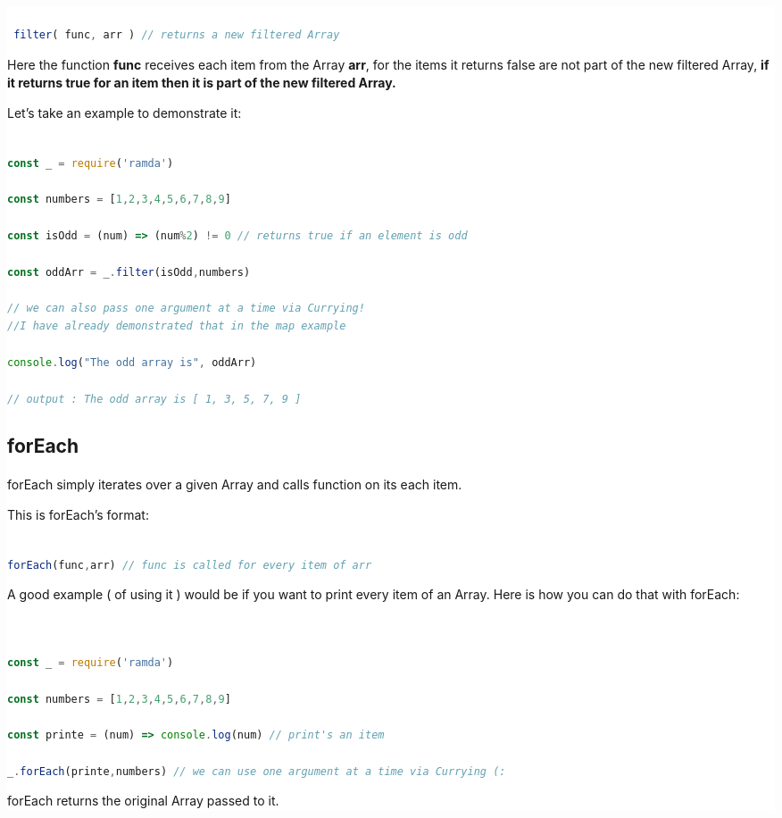 ```js

 filter( func, arr ) // returns a new filtered Array

```

Here the function **func** receives each item from the Array **arr**, for the items it returns false are not part of the new filtered Array, **if it returns true for an item then it is part of the new filtered Array.**

Let’s take an example to demonstrate it:

```js

const _ = require('ramda')

const numbers = [1,2,3,4,5,6,7,8,9]

const isOdd = (num) => (num%2) != 0 // returns true if an element is odd

const oddArr = _.filter(isOdd,numbers)

// we can also pass one argument at a time via Currying!
//I have already demonstrated that in the map example

console.log("The odd array is", oddArr)

// output : The odd array is [ 1, 3, 5, 7, 9 ]

```

## forEach

forEach simply iterates over a given Array and calls function on its each item.

This is forEach’s format:

```js

forEach(func,arr) // func is called for every item of arr

```
A good example ( of using it ) would be if you want to print every item of an Array. Here is how you can do that with forEach:

```js


const _ = require('ramda')

const numbers = [1,2,3,4,5,6,7,8,9]

const printe = (num) => console.log(num) // print's an item

_.forEach(printe,numbers) // we can use one argument at a time via Currying (:

```
forEach returns the original Array passed to it.
